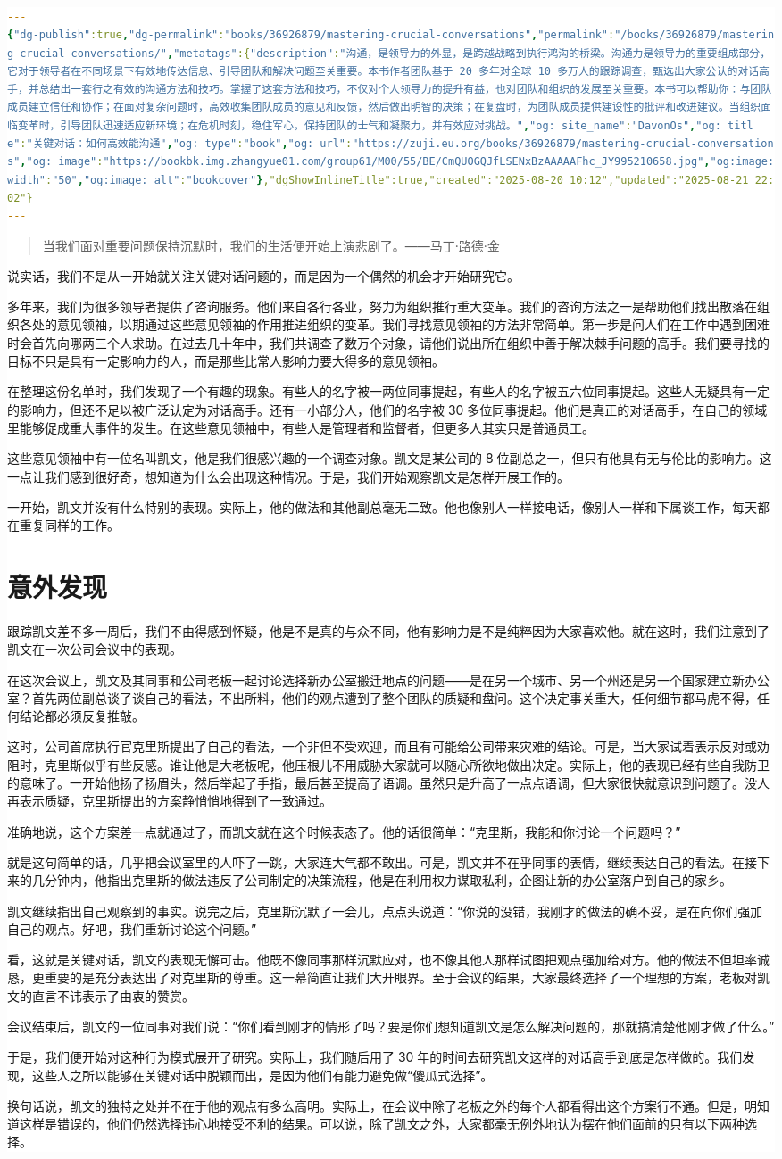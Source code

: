 ```yaml
---
{"dg-publish":true,"dg-permalink":"books/36926879/mastering-crucial-conversations","permalink":"/books/36926879/mastering-crucial-conversations/","metatags":{"description":"沟通，是领导力的外显，是跨越战略到执行鸿沟的桥梁。沟通力是领导力的重要组成部分，它对于领导者在不同场景下有效地传达信息、引导团队和解决问题至关重要。本书作者团队基于 20 多年对全球 10 多万人的跟踪调查，甄选出大家公认的对话高手，并总结出一套行之有效的沟通方法和技巧。掌握了这套方法和技巧，不仅对个人领导力的提升有益，也对团队和组织的发展至关重要。本书可以帮助你：与团队成员建立信任和协作；在面对复杂问题时，高效收集团队成员的意见和反馈，然后做出明智的决策；在复盘时，为团队成员提供建设性的批评和改进建议。当组织面临变革时，引导团队迅速适应新环境；在危机时刻，稳住军心，保持团队的士气和凝聚力，并有效应对挑战。","og: site_name":"DavonOs","og: title":"关键对话：如何高效能沟通","og: type":"book","og: url":"https://zuji.eu.org/books/36926879/mastering-crucial-conversations","og: image":"https://bookbk.img.zhangyue01.com/group61/M00/55/BE/CmQUOGQJfLSENxBzAAAAAFhc_JY995210658.jpg","og:image: width":"50","og:image: alt":"bookcover"},"dgShowInlineTitle":true,"created":"2025-08-20 10:12","updated":"2025-08-21 22:02"}
---
```


> 当我们面对重要问题保持沉默时，我们的生活便开始上演悲剧了。——马丁·路德·金

说实话，我们不是从一开始就关注关键对话问题的，而是因为一个偶然的机会才开始研究它。

多年来，我们为很多领导者提供了咨询服务。他们来自各行各业，努力为组织推行重大变革。我们的咨询方法之一是帮助他们找出散落在组织各处的意见领袖，以期通过这些意见领袖的作用推进组织的变革。我们寻找意见领袖的方法非常简单。第一步是问人们在工作中遇到困难时会首先向哪两三个人求助。在过去几十年中，我们共调查了数万个对象，请他们说出所在组织中善于解决棘手问题的高手。我们要寻找的目标不只是具有一定影响力的人，而是那些比常人影响力要大得多的意见领袖。

在整理这份名单时，我们发现了一个有趣的现象。有些人的名字被一两位同事提起，有些人的名字被五六位同事提起。这些人无疑具有一定的影响力，但还不足以被广泛认定为对话高手。还有一小部分人，他们的名字被 30 多位同事提起。他们是真正的对话高手，在自己的领域里能够促成重大事件的发生。在这些意见领袖中，有些人是管理者和监督者，但更多人其实只是普通员工。

这些意见领袖中有一位名叫凯文，他是我们很感兴趣的一个调查对象。凯文是某公司的 8 位副总之一，但只有他具有无与伦比的影响力。这一点让我们感到很好奇，想知道为什么会出现这种情况。于是，我们开始观察凯文是怎样开展工作的。

一开始，凯文并没有什么特别的表现。实际上，他的做法和其他副总毫无二致。他也像别人一样接电话，像别人一样和下属谈工作，每天都在重复同样的工作。

# 意外发现

跟踪凯文差不多一周后，我们不由得感到怀疑，他是不是真的与众不同，他有影响力是不是纯粹因为大家喜欢他。就在这时，我们注意到了凯文在一次公司会议中的表现。

在这次会议上，凯文及其同事和公司老板一起讨论选择新办公室搬迁地点的问题——是在另一个城市、另一个州还是另一个国家建立新办公室？首先两位副总谈了谈自己的看法，不出所料，他们的观点遭到了整个团队的质疑和盘问。这个决定事关重大，任何细节都马虎不得，任何结论都必须反复推敲。

这时，公司首席执行官克里斯提出了自己的看法，一个非但不受欢迎，而且有可能给公司带来灾难的结论。可是，当大家试着表示反对或劝阻时，克里斯似乎有些反感。谁让他是大老板呢，他压根儿不用威胁大家就可以随心所欲地做出决定。实际上，他的表现已经有些自我防卫的意味了。一开始他扬了扬眉头，然后举起了手指，最后甚至提高了语调。虽然只是升高了一点点语调，但大家很快就意识到问题了。没人再表示质疑，克里斯提出的方案静悄悄地得到了一致通过。

准确地说，这个方案差一点就通过了，而凯文就在这个时候表态了。他的话很简单：“克里斯，我能和你讨论一个问题吗？”

就是这句简单的话，几乎把会议室里的人吓了一跳，大家连大气都不敢出。可是，凯文并不在乎同事的表情，继续表达自己的看法。在接下来的几分钟内，他指出克里斯的做法违反了公司制定的决策流程，他是在利用权力谋取私利，企图让新的办公室落户到自己的家乡。

凯文继续指出自己观察到的事实。说完之后，克里斯沉默了一会儿，点点头说道：“你说的没错，我刚才的做法的确不妥，是在向你们强加自己的观点。好吧，我们重新讨论这个问题。”

看，这就是关键对话，凯文的表现无懈可击。他既不像同事那样沉默应对，也不像其他人那样试图把观点强加给对方。他的做法不但坦率诚恳，更重要的是充分表达出了对克里斯的尊重。这一幕简直让我们大开眼界。至于会议的结果，大家最终选择了一个理想的方案，老板对凯文的直言不讳表示了由衷的赞赏。

会议结束后，凯文的一位同事对我们说：“你们看到刚才的情形了吗？要是你们想知道凯文是怎么解决问题的，那就搞清楚他刚才做了什么。”

于是，我们便开始对这种行为模式展开了研究。实际上，我们随后用了 30 年的时间去研究凯文这样的对话高手到底是怎样做的。我们发现，这些人之所以能够在关键对话中脱颖而出，是因为他们有能力避免做“傻瓜式选择”。

换句话说，凯文的独特之处并不在于他的观点有多么高明。实际上，在会议中除了老板之外的每个人都看得出这个方案行不通。但是，明知道这样是错误的，他们仍然选择违心地接受不利的结果。可以说，除了凯文之外，大家都毫无例外地认为摆在他们面前的只有以下两种选择。

